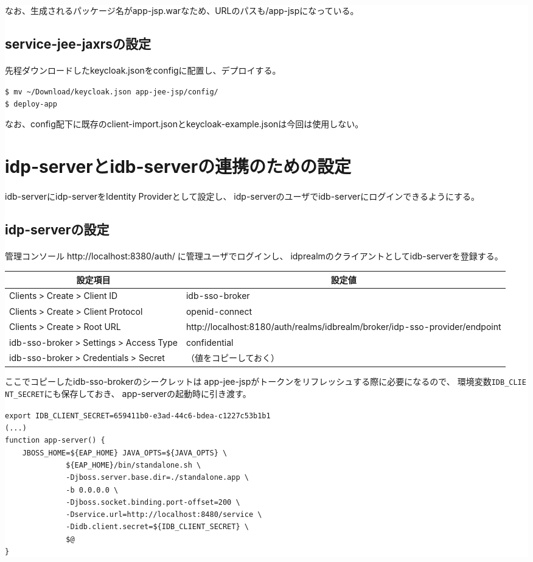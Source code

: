 なお、生成されるパッケージ名がapp-jsp.warなため、URLのパスも/app-jspになっている。


## service-jee-jaxrsの設定

先程ダウンロードしたkeycloak.jsonをconfigに配置し、デプロイする。

```shell
$ mv ~/Download/keycloak.json app-jee-jsp/config/
$ deploy-app
```

なお、config配下に既存のclient-import.jsonとkeycloak-example.jsonは今回は使用しない。



# idp-serverとidb-serverの連携のための設定

idb-serverにidp-serverをIdentity Providerとして設定し、
idp-serverのユーザでidb-serverにログインできるようにする。

## idp-serverの設定

管理コンソール http://localhost:8380/auth/ に管理ユーザでログインし、
idprealmのクライアントとしてidb-serverを登録する。

| 設定項目                                | 設定値                                                                      |
|-----------------------------------------|-----------------------------------------------------------------------------|
| Clients > Create > Client ID            | idb-sso-broker                                                              |
| Clients > Create > Client Protocol      | openid-connect                                                              |
| Clients > Create > Root URL             | http://localhost:8180/auth/realms/idbrealm/broker/idp-sso-provider/endpoint |
| idb-sso-broker > Settings > Access Type | confidential                                                                |
| idb-sso-broker > Credentials > Secret   | （値をコピーしておく）                                                      |

ここでコピーしたidb-sso-brokerのシークレットは
app-jee-jspがトークンをリフレッシュする際に必要になるので、
環境変数`IDB_CLIENT_SECRET`にも保存しておき、
app-serverの起動時に引き渡す。

```shell
export IDB_CLIENT_SECRET=659411b0-e3ad-44c6-bdea-c1227c53b1b1
(...)
function app-server() {
    JBOSS_HOME=${EAP_HOME} JAVA_OPTS=${JAVA_OPTS} \
              ${EAP_HOME}/bin/standalone.sh \
              -Djboss.server.base.dir=./standalone.app \
              -b 0.0.0.0 \
              -Djboss.socket.binding.port-offset=200 \
              -Dservice.url=http://localhost:8480/service \
              -Didb.client.secret=${IDB_CLIENT_SECRET} \
              $@
}
```

